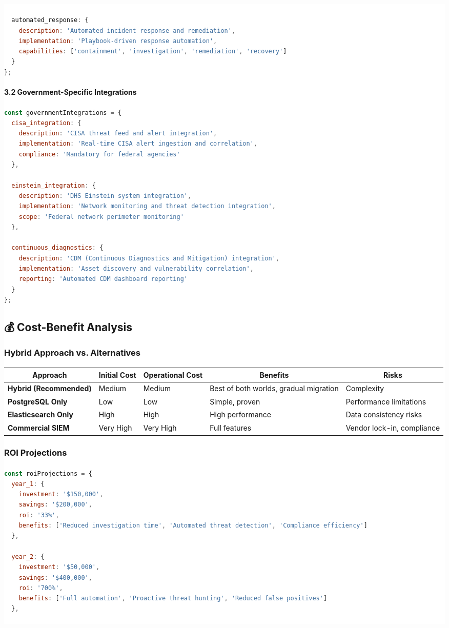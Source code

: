 ```javascript
  
  automated_response: {
    description: 'Automated incident response and remediation',
    implementation: 'Playbook-driven response automation',
    capabilities: ['containment', 'investigation', 'remediation', 'recovery']
  }
};
```

#### **3.2 Government-Specific Integrations**
```javascript
const governmentIntegrations = {
  cisa_integration: {
    description: 'CISA threat feed and alert integration',
    implementation: 'Real-time CISA alert ingestion and correlation',
    compliance: 'Mandatory for federal agencies'
  },
  
  einstein_integration: {
    description: 'DHS Einstein system integration',
    implementation: 'Network monitoring and threat detection integration',
    scope: 'Federal network perimeter monitoring'
  },
  
  continuous_diagnostics: {
    description: 'CDM (Continuous Diagnostics and Mitigation) integration',
    implementation: 'Asset discovery and vulnerability correlation',
    reporting: 'Automated CDM dashboard reporting'
  }
};
```

## 💰 **Cost-Benefit Analysis**

### **Hybrid Approach vs. Alternatives**

| Approach | Initial Cost | Operational Cost | Benefits | Risks |
|----------|-------------|------------------|----------|-------|
| **Hybrid (Recommended)** | Medium | Medium | Best of both worlds, gradual migration | Complexity |
| **PostgreSQL Only** | Low | Low | Simple, proven | Performance limitations |
| **Elasticsearch Only** | High | High | High performance | Data consistency risks |
| **Commercial SIEM** | Very High | Very High | Full features | Vendor lock-in, compliance |

### **ROI Projections**
```javascript
const roiProjections = {
  year_1: {
    investment: '$150,000',
    savings: '$200,000',
    roi: '33%',
    benefits: ['Reduced investigation time', 'Automated threat detection', 'Compliance efficiency']
  },
  
  year_2: {
    investment: '$50,000',
    savings: '$400,000',
    roi: '700%',
    benefits: ['Full automation', 'Proactive threat hunting', 'Reduced false positives']
  },
  
```
